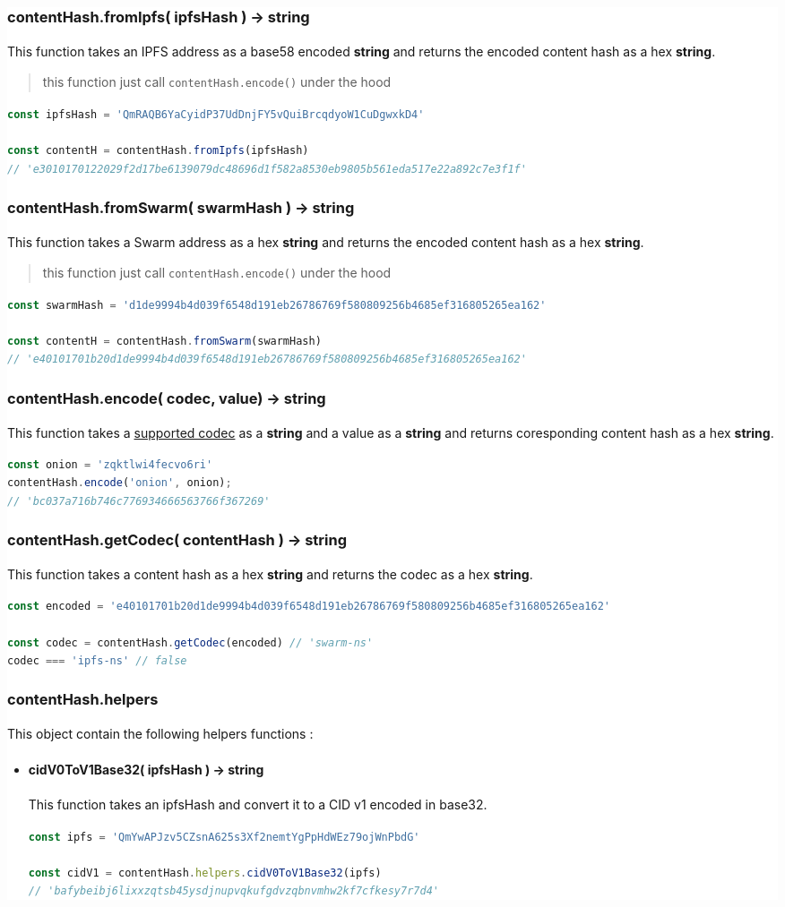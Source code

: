 ### contentHash.fromIpfs( ipfsHash ) -> string
This function takes an IPFS address as a base58 encoded **string** and returns the encoded content hash as a hex **string**.
> this function just call `contentHash.encode()` under the hood
```javascript
const ipfsHash = 'QmRAQB6YaCyidP37UdDnjFY5vQuiBrcqdyoW1CuDgwxkD4'

const contentH = contentHash.fromIpfs(ipfsHash)
// 'e3010170122029f2d17be6139079dc48696d1f582a8530eb9805b561eda517e22a892c7e3f1f'
```

### contentHash.fromSwarm( swarmHash ) -> string
This function takes a Swarm address as a hex **string** and returns the encoded content hash as a hex **string**.
> this function just call `contentHash.encode()` under the hood
```javascript
const swarmHash = 'd1de9994b4d039f6548d191eb26786769f580809256b4685ef316805265ea162'

const contentH = contentHash.fromSwarm(swarmHash)
// 'e40101701b20d1de9994b4d039f6548d191eb26786769f580809256b4685ef316805265ea162'
```

### contentHash.encode( codec, value) -> string
This function takes a [supported codec](#-supported-codec) as a **string** and a value as a **string** and returns coresponding content hash as a hex **string**.
```javascript
const onion = 'zqktlwi4fecvo6ri'
contentHash.encode('onion', onion);
// 'bc037a716b746c776934666563766f367269'
```

### contentHash.getCodec( contentHash ) -> string
This function takes a content hash as a hex **string** and returns the codec as a hex **string**.
```javascript
const encoded = 'e40101701b20d1de9994b4d039f6548d191eb26786769f580809256b4685ef316805265ea162'

const codec = contentHash.getCodec(encoded) // 'swarm-ns'
codec === 'ipfs-ns' // false
```

### contentHash.helpers
This object contain the following helpers functions :

- #### cidV0ToV1Base32( ipfsHash ) -> string
	This function takes an ipfsHash and convert it to a CID v1 encoded in base32.
	```javascript
	const ipfs = 'QmYwAPJzv5CZsnA625s3Xf2nemtYgPpHdWEz79ojWnPbdG'

	const cidV1 = contentHash.helpers.cidV0ToV1Base32(ipfs)
	// 'bafybeibj6lixxzqtsb45ysdjnupvqkufgdvzqbnvmhw2kf7cfkesy7r7d4'
	```
